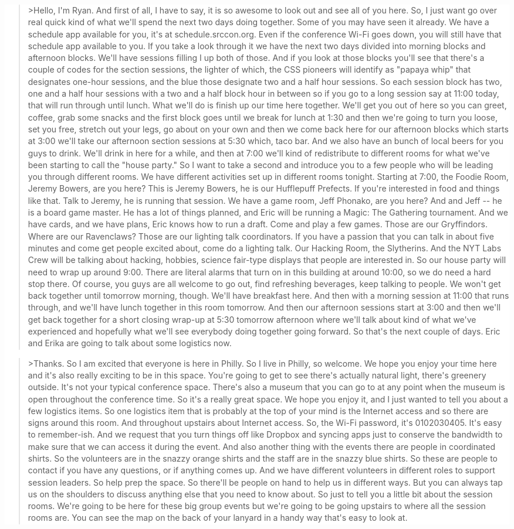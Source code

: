 >&gt;Hello, I'm Ryan.  And first of all, I have to say, it is so awesome to look out and see all of you here.  So, I just want go over real quick kind of what we'll spend the next two days doing together.  Some of you may have seen it already.  We have a schedule app available for you, it's at schedule.srccon.org.  Even if the conference Wi-Fi goes down, you will still have that schedule app available to you.  If you take a look through it we have the next two days divided into morning blocks and afternoon blocks.  We'll have sessions filling I up both of those.  And if you look at those blocks you'll see that there's a couple of codes for the section sessions, the lighter of which, the CSS pioneers will identify as "papaya whip" that designates one-hour sessions, and the blue those designate two and a half hour sessions.  So each session block has two, one and a half hour sessions with a two and a half block hour in between so if you go to a long session say at 11:00 today, that will run through until lunch.  What we'll do is finish up our time here together.  We'll get you out of here so you can greet, coffee, grab some snacks and the first block goes until we break for lunch at 1:30 and then we're going to turn you loose, set you free, stretch out your legs, go about on your own and then we come back here for our afternoon blocks which starts at 3:00 we'll take our afternoon section sessions at 5:30 which, taco bar.  And we also have an bunch of local beers for you guys to drink.  We'll drink in here for a while, and then at 7:00 we'll kind of redistribute to different rooms for what we've been starting to call the "house party."  So I want to take a second and introduce you to a few people who will be leading you through different rooms.  We have different activities set up in different rooms tonight.  Starting at 7:00, the Foodie Room, Jeremy Bowers, are you here?  This is Jeremy Bowers, he is our Hufflepuff Prefects.  If you're interested in food and things like that.  Talk to Jeremy, he is running that session.  We have a game room, Jeff Phonako, are you here?  And and Jeff -- he is a board game master.  He has a lot of things planned, and Eric will be running a Magic: The Gathering tournament.  And we have cards, and we have plans, Eric knows how to run a draft.  Come and play a few games.  Those are our Gryffindors.  Where are our Ravenclaws?  Those are our lighting talk coordinators.  If you have a passion that you can talk in about five minutes and come get people excited about, come do a lighting talk.  Our Hacking Room, the Slytherins.  And the NYT Labs Crew will be talking about hacking, hobbies, science fair-type displays that people are interested in.  So our house party will need to wrap up around 9:00.  There are literal alarms that turn on in this building at around 10:00, so we do need a hard stop there.  Of course, you guys are all welcome to go out, find refreshing beverages, keep talking to people.  We won't get back together until tomorrow morning, though.  We'll have breakfast here.  And then with a morning session at 11:00 that runs through, and we'll have lunch together in this room tomorrow.  And then our afternoon sessions start at 3:00 and then we'll get back together for a short closing wrap-up at 5:30 tomorrow afternoon where we'll talk about kind of what we've experienced and hopefully what we'll see everybody doing together going forward.  So that's the next couple of days.  Eric and Erika are going to talk about some logistics now.  


>&gt;Thanks.  So I am excited that everyone is here in Philly.  So I live in Philly, so welcome.  We hope you enjoy your time here and it's also really exciting to be in this space.  You're going to get to see there's actually natural light, there's greenery outside.  It's not your typical conference space.  There's also a museum that you can go to at any point when the museum is open throughout the conference time.  So it's a really great space.  We hope you enjoy it, and I just wanted to tell you about a few logistics items.  So one logistics item that is probably at the top of your mind is the Internet access and so there are signs around this room.  And throughout upstairs about Internet access.  So, the Wi-Fi password, it's 0102030405.  It's easy to remember-ish.  And we request that you turn things off like Dropbox and syncing apps just to conserve the bandwidth to make sure that we can access it during the event.  And also another thing with the events there are people in coordinated shirts.  So the volunteers are in the snazzy orange shirts and the staff are in the snazzy blue shirts.  So these are people to contact if you have any questions, or if anything comes up.  And we have different volunteers in different roles to support session leaders.  So help prep the space.  So there'll be people on hand to help us in different ways.  But you can always tap us on the shoulders to discuss anything else that you need to know about.  So just to tell you a little bit about the session rooms.  We're going to be here for these big group events but we're going to be going upstairs to where all the session rooms are.  You can see the map on the back of your lanyard in a handy way that's easy to look at.  
